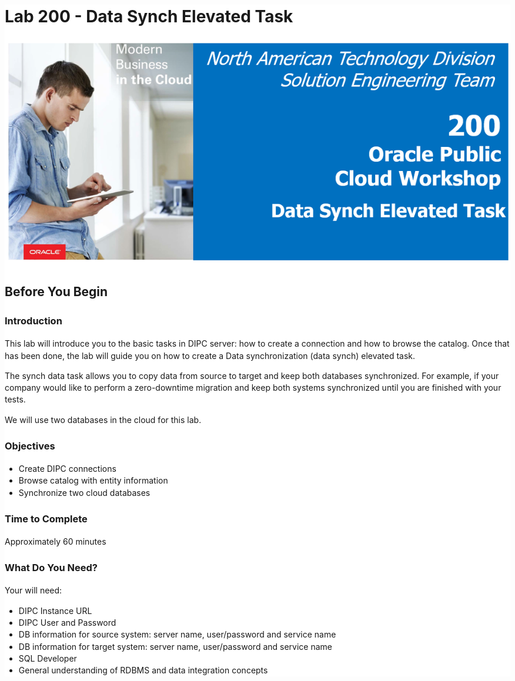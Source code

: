# Lab 200 - Data Synch Elevated Task
![](images/200/image200_0.png)

## Before You Begin

### Introduction
This lab will introduce you to the basic tasks in DIPC server: how to create a connection and how to browse the catalog. Once that has been done, the lab will guide you on how to create a Data synchronization (data synch) elevated task. 

The synch data task allows you to copy data from source to target and keep both databases synchronized. For example, if your company would like to perform a zero-downtime migration and keep both systems synchronized until you are finished with your tests. 

We will use two databases in the cloud for this lab.

### Objectives
- Create DIPC connections
- Browse catalog with entity information
- Synchronize two cloud databases

### Time to Complete 
Approximately 60 minutes

### What Do You Need?
Your will need:
- DIPC Instance URL
- DIPC User and Password
- DB information for source system: server name, user/password and service name
- DB information for target system: server name, user/password and service name
- SQL Developer
- General understanding of RDBMS and data integration concepts
